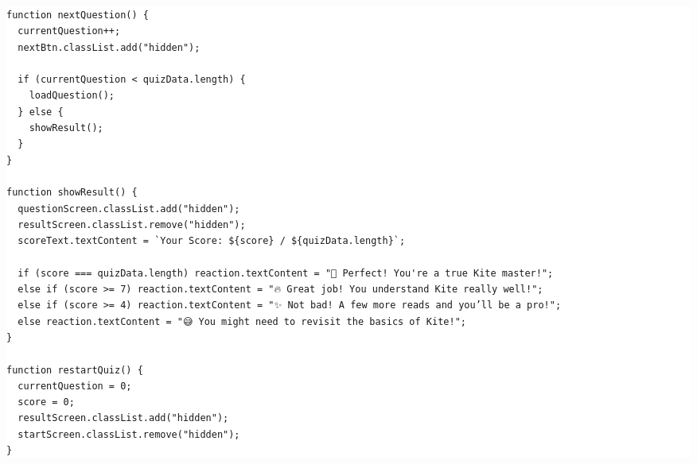     function nextQuestion() {
      currentQuestion++;
      nextBtn.classList.add("hidden");

      if (currentQuestion < quizData.length) {
        loadQuestion();
      } else {
        showResult();
      }
    }

    function showResult() {
      questionScreen.classList.add("hidden");
      resultScreen.classList.remove("hidden");
      scoreText.textContent = `Your Score: ${score} / ${quizData.length}`;

      if (score === quizData.length) reaction.textContent = "🌟 Perfect! You're a true Kite master!";
      else if (score >= 7) reaction.textContent = "🔥 Great job! You understand Kite really well!";
      else if (score >= 4) reaction.textContent = "✨ Not bad! A few more reads and you’ll be a pro!";
      else reaction.textContent = "😅 You might need to revisit the basics of Kite!";
    }

    function restartQuiz() {
      currentQuestion = 0;
      score = 0;
      resultScreen.classList.add("hidden");
      startScreen.classList.remove("hidden");
    }
  </script>
</body>
</html>
